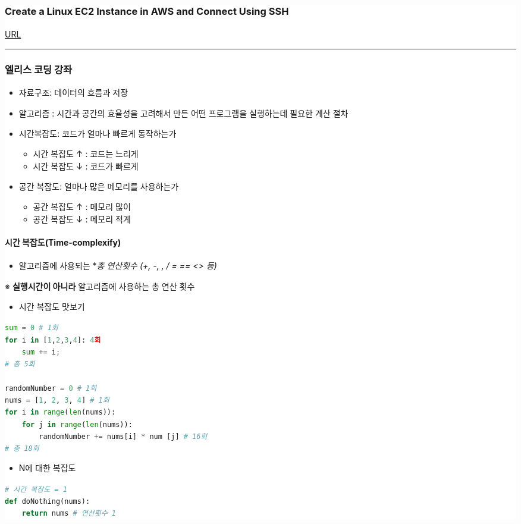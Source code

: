 


### Create a Linux EC2 Instance in AWS and Connect Using SSH

[URL](https://learn.acloud.guru/handson/7819103c-5e59-4179-b635-9fc284e46c5a/course/178db59b-70f1-4bd8-8d74-9ab9263f8f9a)





---



### 엘리스 코딩 강좌

* 자료구조: 데이터의 흐름과 저장

* 알고리즘 : 시간과 공간의 효율성을 고려해서 만든 어떤 프로그램을 실행하는데 필요한 계산 절차



* 시간복잡도: 코드가 얼마나 빠르게 동작하는가
  * 시간 복잡도 ↑ : 코드는 느리게
  * 시간 복잡도 ↓ : 코드가 빠르게
* 공간 복잡도: 얼마나 많은 메모리를 사용하는가
  * 공간 복잡도 ↑ : 메모리 많이
  * 공간 복잡도 ↓ : 메모리 적게



#### 시간 복잡도(Time-complexify)

* 알고리즘에 사용되는 **총 연산횟수 (+, -, *, / = == <> 등)**

※ **실행시간이 아니라** 알고리즘에 사용하는 총 연산 횟수 

* 시간 복잡도 맛보기

```python
sum = 0 # 1회
for i in [1,2,3,4]: 4회
    sum += i; 
# 총 5회

randomNumber = 0 # 1회
nums = [1, 2, 3, 4] # 1회
for i in range(len(nums)):
	for j in range(len(nums)):
		randomNumber += nums[i] * num [j] # 16회
# 총 18회
```

* N에 대한 복잡도

```python
# 시간 복잡도 = 1
def doNothing(nums): 
	return nums # 연산횟수 1
```
